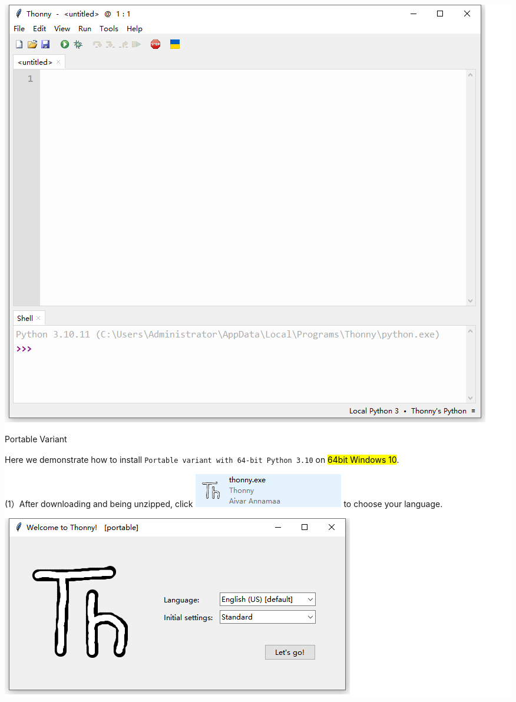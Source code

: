 ![图片不存在](media/a306e5906d179d1ff414e7b2719ecc50.png)

Portable Variant

Here we demonstrate how to install `Portable variant with 64-bit Python 3.10` on <span style="background:#ff0;color:#000">64bit Windows 10</span>.

(1）After downloading and being unzipped, click ![图片不存在](media/0217a936fef31e9b5cd9746e14bdbc3e.png) to choose your language.

![图片不存在](media/ead3ab9ec7ccfc8b0868be0b49b909b4.png)
